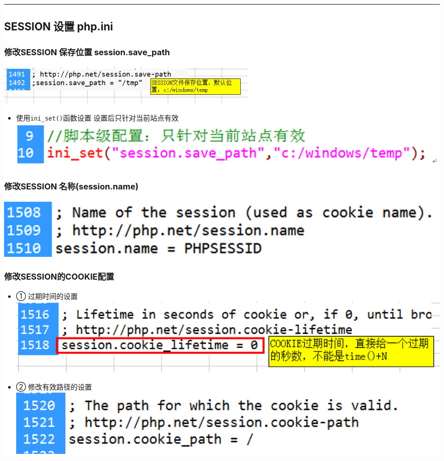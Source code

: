 -------

## SESSION 设置 php.ini
### 修改SESSION 保存位置 session.save_path
 ![](media/14922178732287/14922522108093.jpg)

* 使用`ini_set()`函数设置 设置后只针对当前站点有效
![屏幕快照 2017-04-15 下午17.05.41 下午](media/14922178732287/%E5%B1%8F%E5%B9%95%E5%BF%AB%E7%85%A7%202017-04-15%20%E4%B8%8B%E5%8D%8817.05.41%20%E4%B8%8B%E5%8D%88.png)


### 修改SESSION 名称(session.name)
![屏幕快照 2017-04-15 下午17.06.57 下午-w707](media/14922178732287/%E5%B1%8F%E5%B9%95%E5%BF%AB%E7%85%A7%202017-04-15%20%E4%B8%8B%E5%8D%8817.06.57%20%E4%B8%8B%E5%8D%88.png)



### 修改SESSION的COOKIE配置
* ① 过期时间的设置
![屏幕快照 2017-04-15 下午17.08.56 下午-w640](media/14922178732287/%E5%B1%8F%E5%B9%95%E5%BF%AB%E7%85%A7%202017-04-15%20%E4%B8%8B%E5%8D%8817.08.56%20%E4%B8%8B%E5%8D%88.png)

* ② 修改有效路径的设置
![屏幕快照 2017-04-15 下午17.10.17 下午-w577](media/14922178732287/%E5%B1%8F%E5%B9%95%E5%BF%AB%E7%85%A7%202017-04-15%20%E4%B8%8B%E5%8D%8817.10.17%20%E4%B8%8B%E5%8D%88.png)
